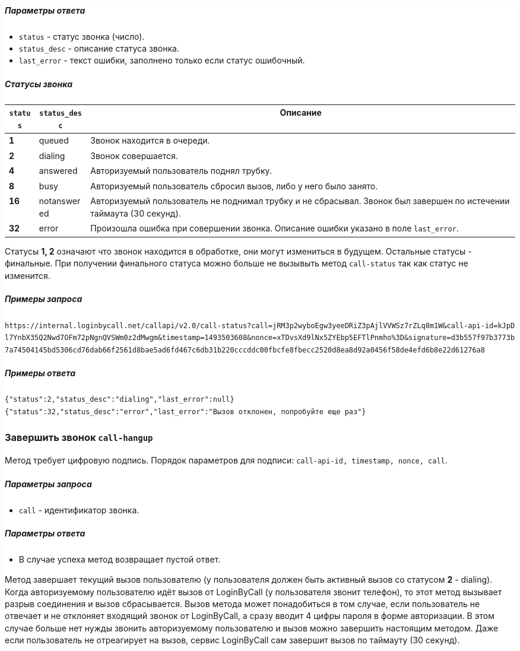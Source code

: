 ##### Параметры ответа
- `status` - статус звонка (число).
- `status_desc` - описание статуса звонка.
- `last_error` - текст ошибки, заполнено только если статус ошибочный.

##### Статусы звонка
|`status`|`status_desc`|Описание|
|--------|-------------|--------|
|**1**|queued|Звонок находится в очереди.|
|**2**|dialing|Звонок совершается.|
|**4**|answered|Авторизуемый пользователь поднял трубку.|
|**8**|busy|Авторизуемый пользователь сбросил вызов, либо у него было занято.|
|**16**|notanswered|Авторизуемый пользователь не поднимал трубку и не сбрасывал. Звонок был завершен по истечении таймаута (30 секунд).|
|**32**|error|Произошла ошибка при совершении звонка. Описание ошибки указано в поле `last_error`.|

Статусы **1, 2** означают что звонок находится в обработке, они могут измениться в будущем. Остальные статусы - финальные. При получении финального статуса можно больше не вызывыть метод `call-status` так как статус не изменится.

##### Примеры запроса
```
https://internal.loginbycall.net/callapi/v2.0/call-status?call=jRM3p2wyboEgw3yeeDRiZ3pAjlVVWSz7rZLq8m1W&call-api-id=kJpDl7YnbX35Q2Nwd7OFm72pNgnQVSWm0z2dMwgm&timestamp=1493503608&nonce=xTDvsXd9lNx5ZYEbp5EFTlPnmho%3D&signature=d3b557f97b3773b7a74504145bd5306cd76dab66f2561d8bae5ad6fd467c6db31b220cccddc00fbcfe8fbecc2520d8ea8d92a0456f58de4efd6b8e22d61276a8
```

##### Примеры ответа
```
{"status":2,"status_desc":"dialing","last_error":null}
{"status":32,"status_desc":"error","last_error":"Вызов отклонен, попробуйте еще раз"}
```

### Завершить звонок `call-hangup`

Метод требует цифровую подпись. Порядок параметров для подписи: `call-api-id, timestamp, nonce, call`.

##### Параметры запроса
- `call` - идентификатор звонка.

##### Параметры ответа
- В случае успеха метод возвращает пустой ответ.

Метод завершает текущий вызов пользователю (у пользователя должен быть активный вызов со статусом **2** - dialing). Когда авторизуемому пользователю идёт вызов от LoginByCall (у пользователя звонит телефон), то этот метод вызывает разрыв соединения и вызов сбрасывается. Вызов метода может понадобиться в том случае, если пользователь не отвечает и не отклоняет входящий звонок от LoginByCall, а сразу вводит 4 цифры пароля в форме авторизации. В этом случае больше нет нужды звонить авторизуемому пользователю и вызов можно завершить настоящим методом. Даже если пользователь не отреагирует на вызов, сервис LoginByCall сам завершит вызов по таймауту (30 секунд).
